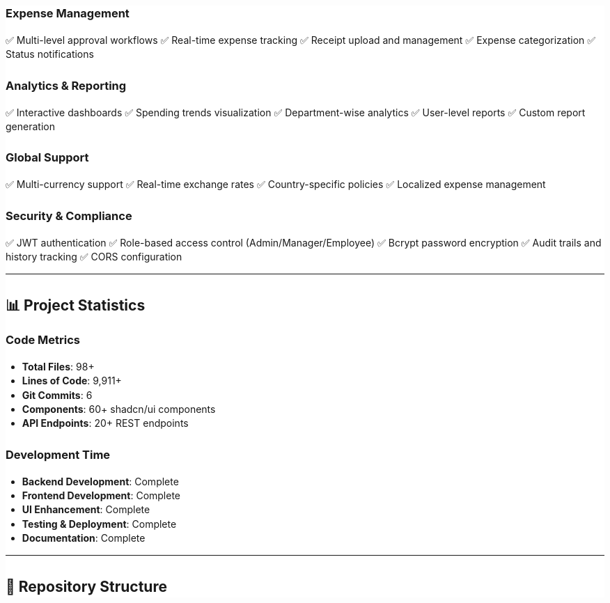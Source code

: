 ### Expense Management
✅ Multi-level approval workflows
✅ Real-time expense tracking
✅ Receipt upload and management
✅ Expense categorization
✅ Status notifications

### Analytics & Reporting
✅ Interactive dashboards
✅ Spending trends visualization
✅ Department-wise analytics
✅ User-level reports
✅ Custom report generation

### Global Support
✅ Multi-currency support
✅ Real-time exchange rates
✅ Country-specific policies
✅ Localized expense management

### Security & Compliance
✅ JWT authentication
✅ Role-based access control (Admin/Manager/Employee)
✅ Bcrypt password encryption
✅ Audit trails and history tracking
✅ CORS configuration

---

## 📊 Project Statistics

### Code Metrics
- **Total Files**: 98+
- **Lines of Code**: 9,911+
- **Git Commits**: 6
- **Components**: 60+ shadcn/ui components
- **API Endpoints**: 20+ REST endpoints

### Development Time
- **Backend Development**: Complete
- **Frontend Development**: Complete
- **UI Enhancement**: Complete
- **Testing & Deployment**: Complete
- **Documentation**: Complete

---

## 📁 Repository Structure
